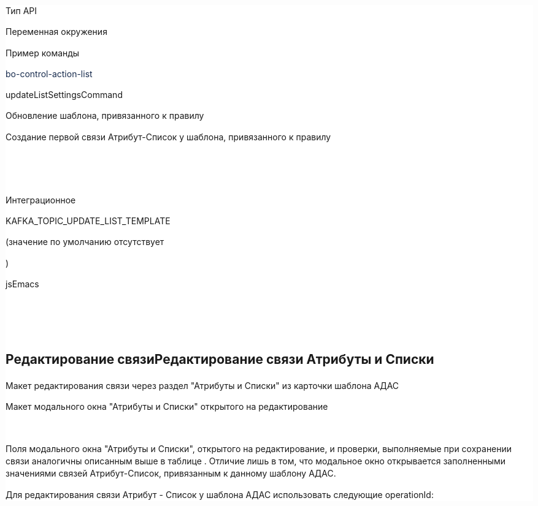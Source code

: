 <th class="highlight-green" style="text-align: left;" title="Цвет фона: Зеленый" colspan="1" data-highlight-colour="green">
<p title="">Тип API</p></th>
<th class="highlight-green" style="text-align: left;" title="Цвет фона: Зеленый" colspan="1" data-highlight-colour="green">
<p title="">Переменная окружения</p></th>
<th class="highlight-green" title="Цвет фона: Зеленый" colspan="1" data-highlight-colour="green">Пример команды</th></tr></thead>
<tbody>
<tr>
<td style="text-align: left;" colspan="1">
<p><span style="color: rgb(23,43,77);">bo-control-action-list</span></p></td>
<td colspan="1">updateListSettingsCommand</td>
<td style="text-align: left;" colspan="1">
<p>Обновление шаблона, привязанного к правилу</p>
<p>Создание первой связи Атрибут-Список у шаблона, привязанного к правилу</p>
<p><br /></p>
<p><br /></p></td>
<td style="text-align: left;" colspan="1">Интеграционное</td>
<td colspan="1">
<p>KAFKA_TOPIC_UPDATE_LIST_TEMPLATE</p>
<p>(значение по умолчанию отсутствует</p>
<p>)</p></td>
<td colspan="1">
<div class="content-wrapper"><ac:structured-macro ac:name="code" ac:schema-version="1" ac:macro-id="caa397f5-29bf-4659-ab1f-952becc474ec"><ac:parameter ac:name="language">js</ac:parameter><ac:parameter ac:name="theme">Emacs</ac:parameter><ac:plain-text-body><![CDATA[{
  "kind": "update",
  "ruleId": "efb3fd24-ddd5-47c2-be58-68b725936ddb",
  "listSettingsTemplateMetadata": {
    "id": "7f12ac1f-3d21-4491-899c-e3789b427dc5",
    "lists": [
       {"id": "07d74672-e8fb-49f3-ba79-41a5fd707c6b",
        "attributeName": "Канал"
       },
       {"id": "f0aae6ab-1514-41fd-bdbd-cf55fd0cc143",
        "attributeName": "Сумма платежа"
       }
     ]
    "action": "ADD",
    "attributeTTL": "120",
    "ttlShift": "0"
  }
}]]></ac:plain-text-body></ac:structured-macro>
<p><br /></p>
<p><br /></p></div></td></tr></tbody></table>
<h2><ac:structured-macro ac:name="anchor" ac:schema-version="1" ac:macro-id="9ec6c559-6556-464e-a95f-b87f486263d7"><ac:parameter ac:name="">Редактирование связи</ac:parameter></ac:structured-macro>Редактирование связи Атрибуты и Списки</h2>
<p>Макет редактирования связи через раздел &quot;Атрибуты и Списки&quot; из ка<ac:inline-comment-marker ac:ref="469d1317-caa2-497c-b4df-701bb774d38e">рточки шаблона АДАС</ac:inline-comment-marker></p>
<p><ac:image ac:width="1200"><ri:attachment ri:filename="2023-10-17_12-34-38.png" /></ac:image></p>
<p>Макет модального окна &quot;Атрибуты и Списки&quot; <ac:inline-comment-marker ac:ref="768a651a-c621-44d4-860a-3e7a28cd6345">открытого на редактирование</ac:inline-comment-marker></p>
<p><ac:image ac:height="250"><ri:attachment ri:filename="Снимок2.JPG" /></ac:image></p>
<p><br /></p>
<p>Поля модального окна &quot;Атрибуты и Списки&quot;, открытого на редактирование, и проверки, выполняемые при сохранении связи аналогичны описанным выше в таблице <ac:link ac:anchor="Описание&nbsp;модального окна &quot;Атрибуты и Списки&quot;"><ac:plain-text-link-body><![CDATA["Описание модального окна "Атрибуты и Списки""]]></ac:plain-text-link-body></ac:link>. Отличие лишь в том, что модальное окно открывается заполненными значениями связей Атрибут-Список, привязанным к данному шаблону АДАС.</p>
<p>Для редактирования связи Атрибут - Список у шаблона АДАС использовать следующие operationId:</p>